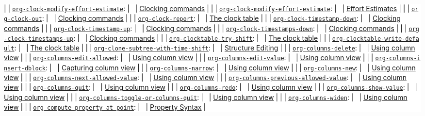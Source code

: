 |     | [`org-clock-modify-effort-estimate`](/docs/org/index-org_002dclock_002dmodify_002deffort_002destimate):                             |   | [Clocking commands](/docs/org/Clocking-commands)                                     |
|     | [`org-clock-modify-effort-estimate`](/docs/org/index-org_002dclock_002dmodify_002deffort_002destimate-1):                           |   | [Effort Estimates](/docs/org/Effort-Estimates)                                       |
|     | [`org-clock-out`](/docs/org/index-org_002dclock_002dout):                                                                           |   | [Clocking commands](/docs/org/Clocking-commands)                                     |
|     | [`org-clock-report`](/docs/org/index-org_002dclock_002dreport):                                                                     |   | [The clock table](/docs/org/The-clock-table)                                         |
|     | [`org-clock-timestamp-down`](/docs/org/index-org_002dclock_002dtimestamp_002ddown):                                                 |   | [Clocking commands](/docs/org/Clocking-commands)                                     |
|     | [`org-clock-timestamp-up`](/docs/org/index-org_002dclock_002dtimestamp_002dup):                                                     |   | [Clocking commands](/docs/org/Clocking-commands)                                     |
|     | [`org-clock-timestamps-down`](/docs/org/index-org_002dclock_002dtimestamps_002ddown):                                               |   | [Clocking commands](/docs/org/Clocking-commands)                                     |
|     | [`org-clock-timestamps-up`](/docs/org/index-org_002dclock_002dtimestamps_002dup):                                                   |   | [Clocking commands](/docs/org/Clocking-commands)                                     |
|     | [`org-clocktable-try-shift`](/docs/org/index-org_002dclocktable_002dtry_002dshift):                                                 |   | [The clock table](/docs/org/The-clock-table)                                         |
|     | [`org-clocktable-write-default`](/docs/org/index-org_002dclocktable_002dwrite_002ddefault):                                         |   | [The clock table](/docs/org/The-clock-table)                                         |
|     | [`org-clone-subtree-with-time-shift`](/docs/org/index-org_002dclone_002dsubtree_002dwith_002dtime_002dshift):                       |   | [Structure Editing](/docs/org/Structure-Editing)                                     |
|     | [`org-columns-delete`](/docs/org/index-org_002dcolumns_002ddelete):                                                                 |   | [Using column view](/docs/org/Using-column-view)                                     |
|     | [`org-columns-edit-allowed`](/docs/org/index-org_002dcolumns_002dedit_002dallowed):                                                 |   | [Using column view](/docs/org/Using-column-view)                                     |
|     | [`org-columns-edit-value`](/docs/org/index-org_002dcolumns_002dedit_002dvalue):                                                     |   | [Using column view](/docs/org/Using-column-view)                                     |
|     | [`org-columns-insert-dblock`](/docs/org/index-org_002dcolumns_002dinsert_002ddblock):                                               |   | [Capturing column view](/docs/org/Capturing-column-view)                             |
|     | [`org-columns-narrow`](/docs/org/index-org_002dcolumns_002dnarrow):                                                                 |   | [Using column view](/docs/org/Using-column-view)                                     |
|     | [`org-columns-new`](/docs/org/index-org_002dcolumns_002dnew):                                                                       |   | [Using column view](/docs/org/Using-column-view)                                     |
|     | [`org-columns-next-allowed-value`](/docs/org/index-org_002dcolumns_002dnext_002dallowed_002dvalue):                                 |   | [Using column view](/docs/org/Using-column-view)                                     |
|     | [`org-columns-previous-allowed-value`](/docs/org/index-org_002dcolumns_002dprevious_002dallowed_002dvalue):                         |   | [Using column view](/docs/org/Using-column-view)                                     |
|     | [`org-columns-quit`](/docs/org/index-org_002dcolumns_002dquit):                                                                     |   | [Using column view](/docs/org/Using-column-view)                                     |
|     | [`org-columns-redo`](/docs/org/index-org_002dcolumns_002dredo):                                                                     |   | [Using column view](/docs/org/Using-column-view)                                     |
|     | [`org-columns-show-value`](/docs/org/index-org_002dcolumns_002dshow_002dvalue):                                                     |   | [Using column view](/docs/org/Using-column-view)                                     |
|     | [`org-columns-toggle-or-columns-quit`](/docs/org/index-org_002dcolumns_002dtoggle_002dor_002dcolumns_002dquit):                     |   | [Using column view](/docs/org/Using-column-view)                                     |
|     | [`org-columns-widen`](/docs/org/index-org_002dcolumns_002dwiden):                                                                   |   | [Using column view](/docs/org/Using-column-view)                                     |
|     | [`org-compute-property-at-point`](/docs/org/index-org_002dcompute_002dproperty_002dat_002dpoint):                                   |   | [Property Syntax](/docs/org/Property-Syntax)                                         |
